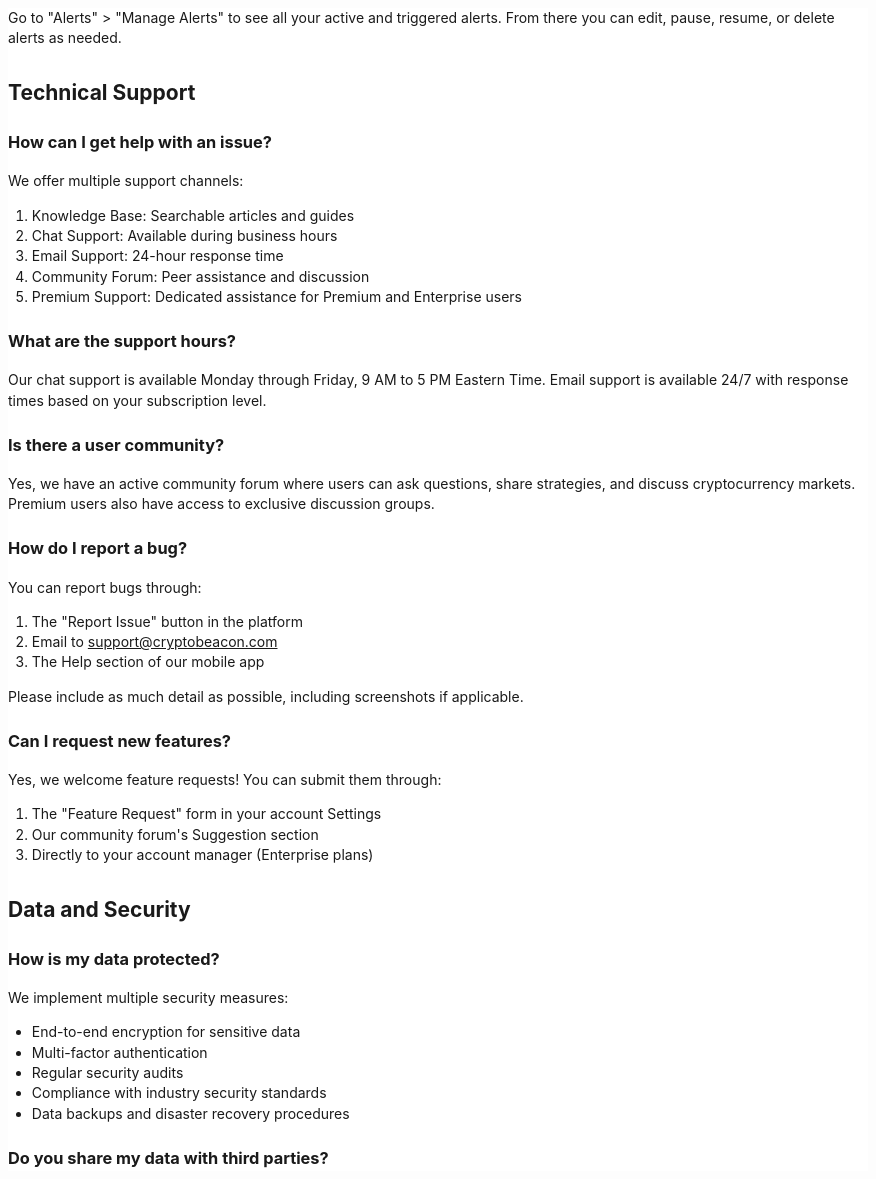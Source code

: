 Go to "Alerts" > "Manage Alerts" to see all your active and triggered alerts. From there you can edit, pause, resume, or delete alerts as needed.

## Technical Support

### How can I get help with an issue?

We offer multiple support channels:
1. Knowledge Base: Searchable articles and guides
2. Chat Support: Available during business hours
3. Email Support: 24-hour response time
4. Community Forum: Peer assistance and discussion
5. Premium Support: Dedicated assistance for Premium and Enterprise users

### What are the support hours?

Our chat support is available Monday through Friday, 9 AM to 5 PM Eastern Time. Email support is available 24/7 with response times based on your subscription level.

### Is there a user community?

Yes, we have an active community forum where users can ask questions, share strategies, and discuss cryptocurrency markets. Premium users also have access to exclusive discussion groups.

### How do I report a bug?

You can report bugs through:
1. The "Report Issue" button in the platform
2. Email to support@cryptobeacon.com
3. The Help section of our mobile app

Please include as much detail as possible, including screenshots if applicable.

### Can I request new features?

Yes, we welcome feature requests! You can submit them through:
1. The "Feature Request" form in your account Settings
2. Our community forum's Suggestion section
3. Directly to your account manager (Enterprise plans)

## Data and Security

### How is my data protected?

We implement multiple security measures:
- End-to-end encryption for sensitive data
- Multi-factor authentication
- Regular security audits
- Compliance with industry security standards
- Data backups and disaster recovery procedures

### Do you share my data with third parties?
